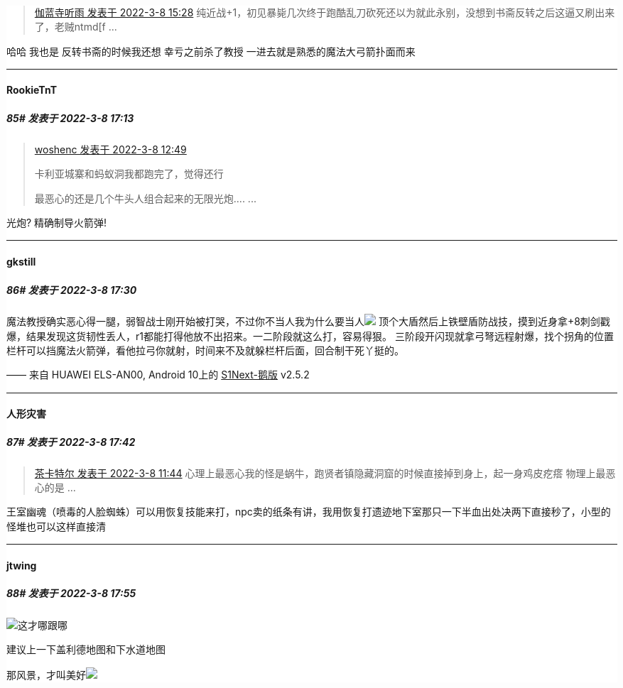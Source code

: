<blockquote><a href="httphttps://bbs.saraba1st.com/2b/forum.php?mod=redirect&amp;goto=findpost&amp;pid=54964322&amp;ptid=2056566" target="_blank">伽蓝寺听雨 发表于 2022-3-8 15:28</a>
纯近战+1，初见暴毙几次终于跑酷乱刀砍死还以为就此永别，没想到书斋反转之后这逼又刷出来了，老贼ntmd[f ...</blockquote>
哈哈 我也是 反转书斋的时候我还想 幸亏之前杀了教授
一进去就是熟悉的魔法大弓箭扑面而来 

*****

####  RookieTnT  
##### 85#       发表于 2022-3-8 17:13

<blockquote><a href="httphttps://bbs.saraba1st.com/2b/forum.php?mod=redirect&amp;goto=findpost&amp;pid=54962131&amp;ptid=2056566" target="_blank">woshenc 发表于 2022-3-8 12:49</a>

卡利亚城寨和蚂蚁洞我都跑完了，觉得还行

最恶心的还是几个牛头人组合起来的无限光炮.... ...</blockquote>
光炮? 精确制导火箭弹!



*****

####  gkstill  
##### 86#       发表于 2022-3-8 17:30

魔法教授确实恶心得一腿，弱智战士刚开始被打哭，不过你不当人我为什么要当人<img src="https://static.saraba1st.com/image/smiley/face2017/003.png" referrerpolicy="no-referrer">
顶个大盾然后上铁壁盾防战技，摸到近身拿+8刺剑戳爆，结果发现这货韧性丢人，r1都能打得他放不出招来。一二阶段就这么打，容易得狠。
三阶段开闪现就拿弓弩远程射爆，找个拐角的位置栏杆可以挡魔法火箭弹，看他拉弓你就射，时间来不及就躲栏杆后面，回合制干死丫挺的。

—— 来自 HUAWEI ELS-AN00, Android 10上的 [S1Next-鹅版](https://github.com/ykrank/S1-Next/releases) v2.5.2

*****

####  人形灾害  
##### 87#       发表于 2022-3-8 17:42

<blockquote><a href="httphttps://bbs.saraba1st.com/2b/forum.php?mod=redirect&amp;goto=findpost&amp;pid=54961296&amp;ptid=2056566" target="_blank">茶卡特尔 发表于 2022-3-8 11:44</a>
心理上最恶心我的怪是蜗牛，跑贤者镇隐藏洞窟的时候直接掉到身上，起一身鸡皮疙瘩
物理上最恶心的是 ...</blockquote>
王室幽魂（喷毒的人脸蜘蛛）可以用恢复技能来打，npc卖的纸条有讲，我用恢复打遗迹地下室那只一下半血出处决两下直接秒了，小型的怪堆也可以这样直接清



*****

####  jtwing  
##### 88#       发表于 2022-3-8 17:55

<img src="https://static.saraba1st.com/image/smiley/face2017/067.png" referrerpolicy="no-referrer">这才哪跟哪

建议上一下盖利德地图和下水道地图

那风景，才叫美好<img src="https://static.saraba1st.com/image/smiley/face2017/072.png" referrerpolicy="no-referrer">
